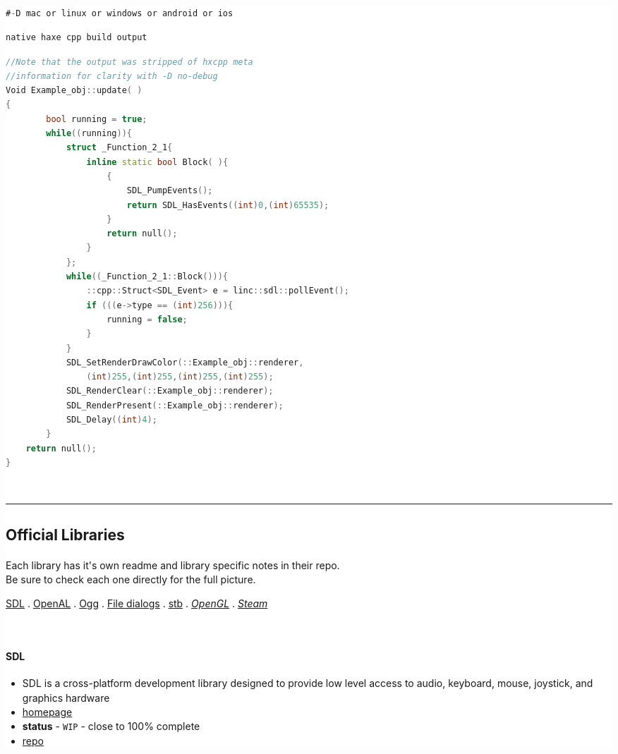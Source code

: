 ```js
#-D mac or linux or windows or android or ios
```
`native haxe cpp build output`
```cpp
//Note that the output was stripped of hxcpp meta
//information for clarity with -D no-debug 
Void Example_obj::update( )
{
        bool running = true;
        while((running)){
            struct _Function_2_1{
                inline static bool Block( ){
                    {
                        SDL_PumpEvents();
                        return SDL_HasEvents((int)0,(int)65535);
                    }
                    return null();
                }
            };
            while((_Function_2_1::Block())){
                ::cpp::Struct<SDL_Event> e = linc::sdl::pollEvent();
                if (((e->type == (int)256))){
                    running = false;
                }
            }
            SDL_SetRenderDrawColor(::Example_obj::renderer,
                (int)255,(int)255,(int)255,(int)255);
            SDL_RenderClear(::Example_obj::renderer);
            SDL_RenderPresent(::Example_obj::renderer);
            SDL_Delay((int)4);
        }
    return null();
}
```
&nbsp;

---
<a name="libs"></a>
## Official Libraries

Each library has it's own readme and library specific notes in their repo.   
Be sure to check each one directly for the full picture.

[SDL](#sdl) . [OpenAL](#openal) . [Ogg](#ogg) . [File dialogs](#dialogs) . [stb](#stb) . [_OpenGL_](#opengl) . [_Steam_](#steam)

<br/>

<a name="sdl"></a>
#### SDL
- SDL is a cross-platform development library designed to provide low level access to audio, keyboard, mouse, joystick, and graphics hardware
- [homepage](https://wiki.libsdl.org/)
- **status** - `WIP` - close to 100% complete
- [repo](https://github.com/snowkit/linc_sdl) 
